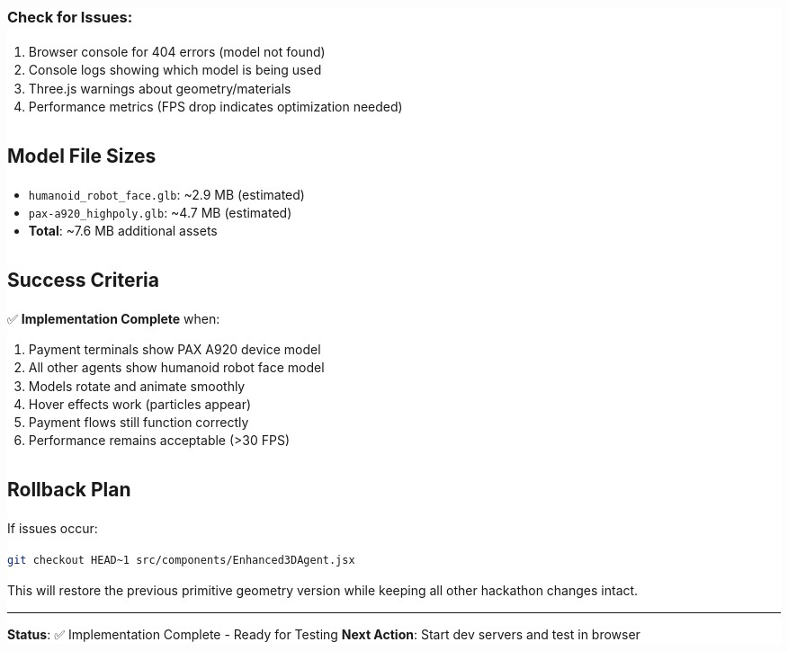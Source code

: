 ### Check for Issues:

1. Browser console for 404 errors (model not found)
2. Console logs showing which model is being used
3. Three.js warnings about geometry/materials
4. Performance metrics (FPS drop indicates optimization needed)

## Model File Sizes

- `humanoid_robot_face.glb`: ~2.9 MB (estimated)
- `pax-a920_highpoly.glb`: ~4.7 MB (estimated)
- **Total**: ~7.6 MB additional assets

## Success Criteria

✅ **Implementation Complete** when:

1. Payment terminals show PAX A920 device model
2. All other agents show humanoid robot face model
3. Models rotate and animate smoothly
4. Hover effects work (particles appear)
5. Payment flows still function correctly
6. Performance remains acceptable (>30 FPS)

## Rollback Plan

If issues occur:

```bash
git checkout HEAD~1 src/components/Enhanced3DAgent.jsx
```

This will restore the previous primitive geometry version while keeping all other hackathon changes intact.

---

**Status**: ✅ Implementation Complete - Ready for Testing
**Next Action**: Start dev servers and test in browser

